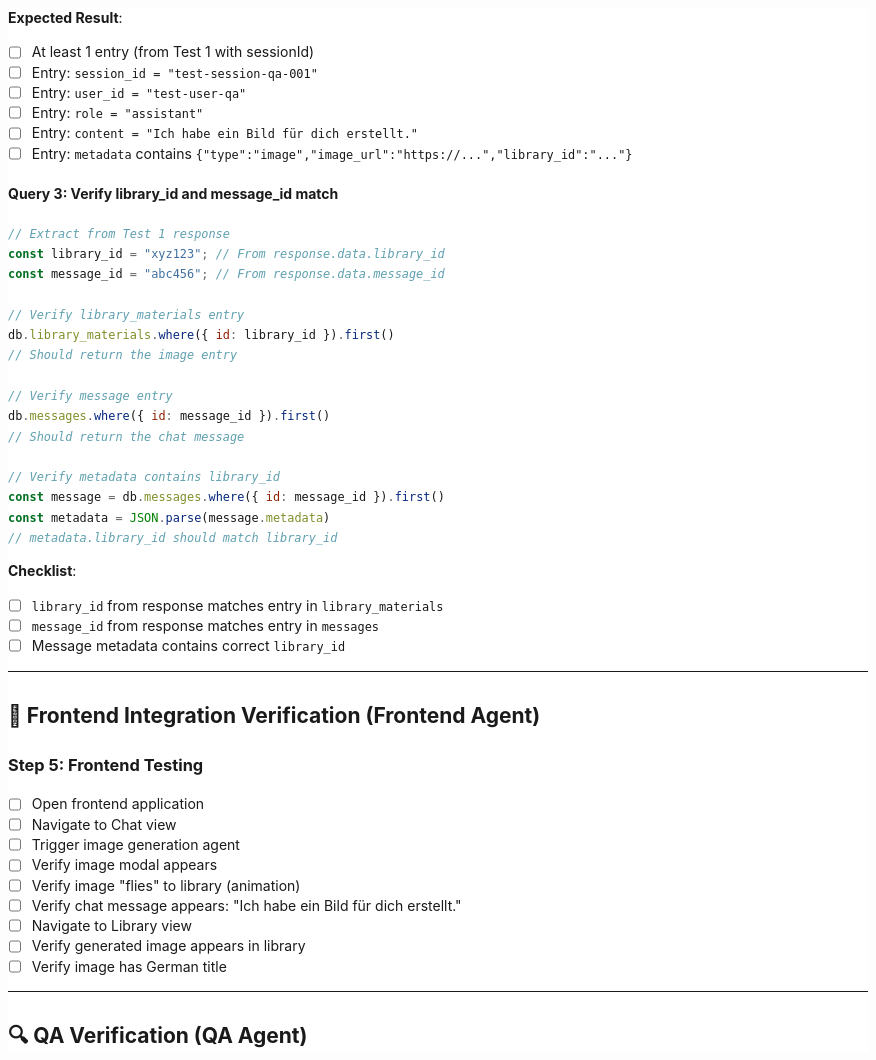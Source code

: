 **Expected Result**:
- [ ] At least 1 entry (from Test 1 with sessionId)
- [ ] Entry: `session_id = "test-session-qa-001"`
- [ ] Entry: `user_id = "test-user-qa"`
- [ ] Entry: `role = "assistant"`
- [ ] Entry: `content = "Ich habe ein Bild für dich erstellt."`
- [ ] Entry: `metadata` contains `{"type":"image","image_url":"https://...","library_id":"..."}`

#### Query 3: Verify library_id and message_id match
```javascript
// Extract from Test 1 response
const library_id = "xyz123"; // From response.data.library_id
const message_id = "abc456"; // From response.data.message_id

// Verify library_materials entry
db.library_materials.where({ id: library_id }).first()
// Should return the image entry

// Verify message entry
db.messages.where({ id: message_id }).first()
// Should return the chat message

// Verify metadata contains library_id
const message = db.messages.where({ id: message_id }).first()
const metadata = JSON.parse(message.metadata)
// metadata.library_id should match library_id
```

**Checklist**:
- [ ] `library_id` from response matches entry in `library_materials`
- [ ] `message_id` from response matches entry in `messages`
- [ ] Message metadata contains correct `library_id`

---

## 🔄 Frontend Integration Verification (Frontend Agent)

### Step 5: Frontend Testing
- [ ] Open frontend application
- [ ] Navigate to Chat view
- [ ] Trigger image generation agent
- [ ] Verify image modal appears
- [ ] Verify image "flies" to library (animation)
- [ ] Verify chat message appears: "Ich habe ein Bild für dich erstellt."
- [ ] Navigate to Library view
- [ ] Verify generated image appears in library
- [ ] Verify image has German title

---

## 🔍 QA Verification (QA Agent)
